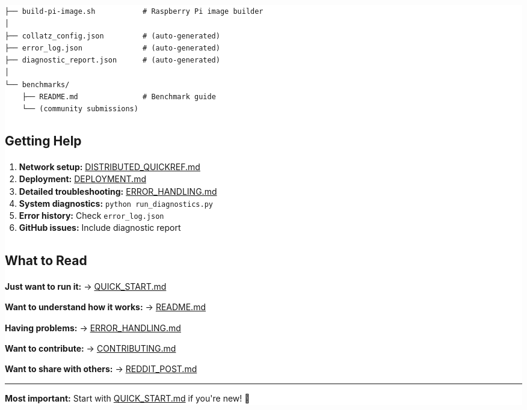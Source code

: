 ```
├── build-pi-image.sh           # Raspberry Pi image builder
│
├── collatz_config.json         # (auto-generated)
├── error_log.json              # (auto-generated)
├── diagnostic_report.json      # (auto-generated)
│
└── benchmarks/
    ├── README.md               # Benchmark guide
    └── (community submissions)
```

## Getting Help

1. **Network setup:** [DISTRIBUTED_QUICKREF.md](DISTRIBUTED_QUICKREF.md)
2. **Deployment:** [DEPLOYMENT.md](DEPLOYMENT.md)
3. **Detailed troubleshooting:** [ERROR_HANDLING.md](ERROR_HANDLING.md)
4. **System diagnostics:** `python run_diagnostics.py`
5. **Error history:** Check `error_log.json`
6. **GitHub issues:** Include diagnostic report

## What to Read

**Just want to run it:**
→ [QUICK_START.md](QUICK_START.md)

**Want to understand how it works:**
→ [README.md](README.md)

**Having problems:**
→ [ERROR_HANDLING.md](ERROR_HANDLING.md)

**Want to contribute:**
→ [CONTRIBUTING.md](CONTRIBUTING.md)

**Want to share with others:**
→ [REDDIT_POST.md](REDDIT_POST.md)

---

**Most important:** Start with [QUICK_START.md](QUICK_START.md) if you're new! 🚀
